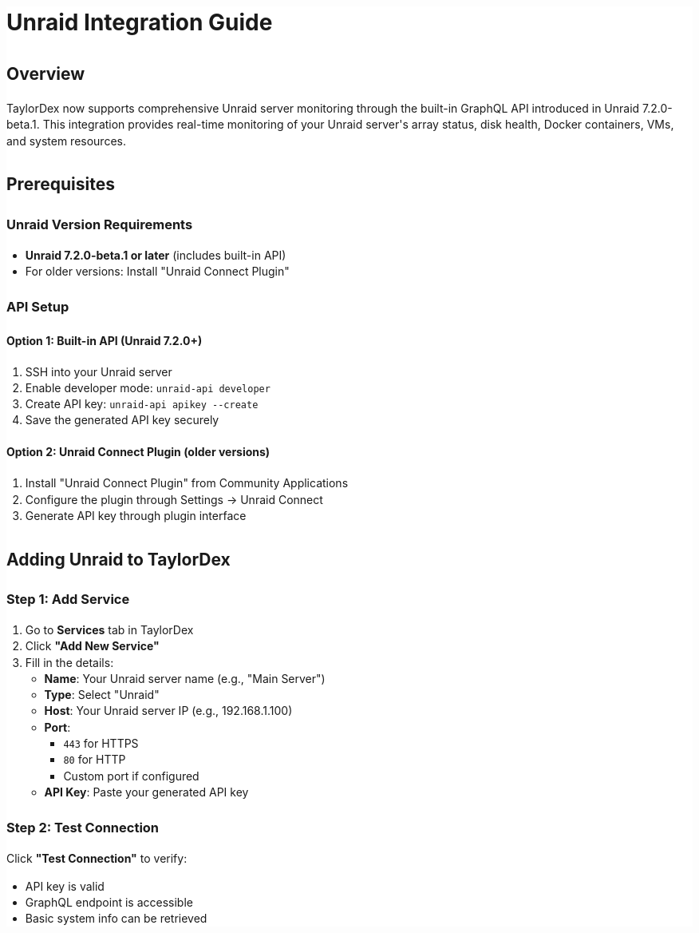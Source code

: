 # Unraid Integration Guide

## Overview

TaylorDex now supports comprehensive Unraid server monitoring through the built-in GraphQL API introduced in Unraid 7.2.0-beta.1. This integration provides real-time monitoring of your Unraid server's array status, disk health, Docker containers, VMs, and system resources.

## Prerequisites

### Unraid Version Requirements
- **Unraid 7.2.0-beta.1 or later** (includes built-in API)
- For older versions: Install "Unraid Connect Plugin"

### API Setup

#### Option 1: Built-in API (Unraid 7.2.0+)
1. SSH into your Unraid server
2. Enable developer mode: `unraid-api developer`
3. Create API key: `unraid-api apikey --create`
4. Save the generated API key securely

#### Option 2: Unraid Connect Plugin (older versions)
1. Install "Unraid Connect Plugin" from Community Applications
2. Configure the plugin through Settings → Unraid Connect
3. Generate API key through plugin interface

## Adding Unraid to TaylorDex

### Step 1: Add Service
1. Go to **Services** tab in TaylorDex
2. Click **"Add New Service"**
3. Fill in the details:
   - **Name**: Your Unraid server name (e.g., "Main Server")
   - **Type**: Select "Unraid"
   - **Host**: Your Unraid server IP (e.g., 192.168.1.100)
   - **Port**: 
     - `443` for HTTPS
     - `80` for HTTP
     - Custom port if configured
   - **API Key**: Paste your generated API key

### Step 2: Test Connection
Click **"Test Connection"** to verify:
- API key is valid
- GraphQL endpoint is accessible
- Basic system info can be retrieved
